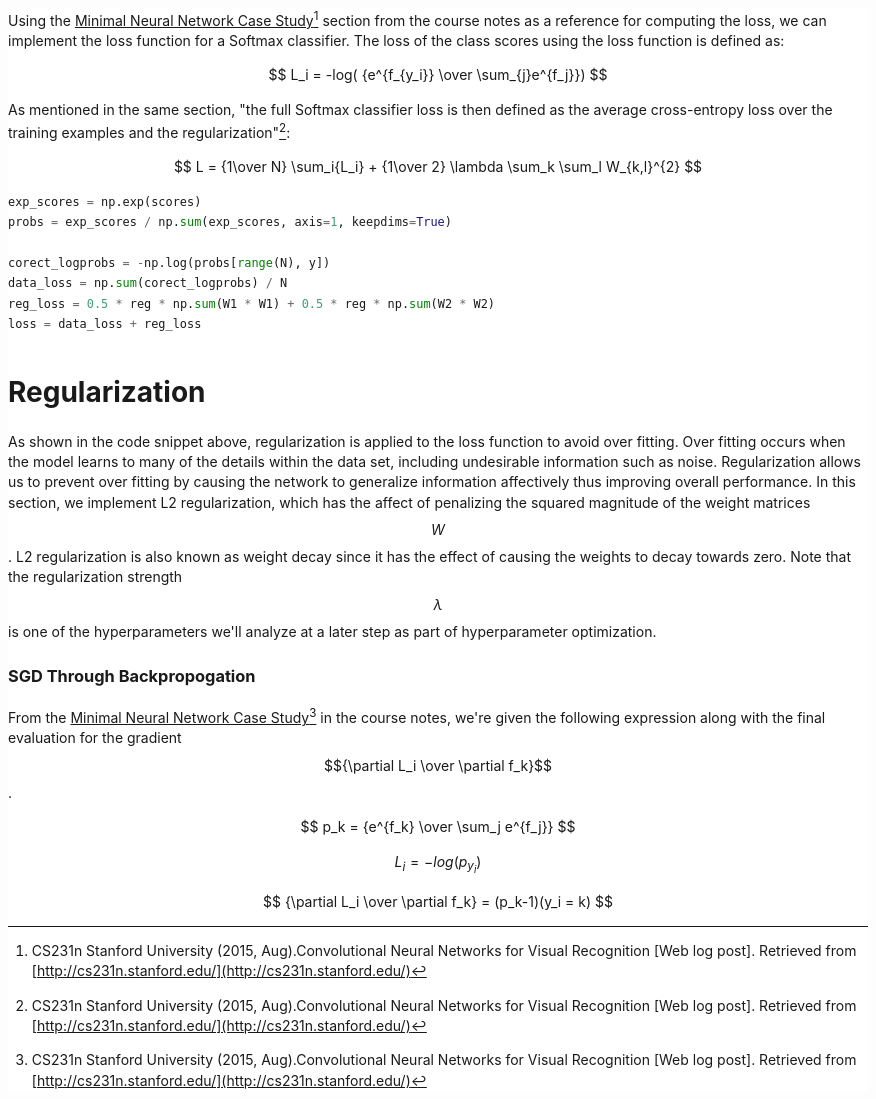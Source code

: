 Using the [Minimal Neural Network Case Study](http://cs231n.github.io/neural-networks-case-study/#loss)[^1] section from the course notes as a reference for computing the loss, we can implement the loss function for a Softmax classifier. The loss of the class scores using the loss function is defined as:

$$ 
L_i = -log( {e^{f_{y_i}} \over \sum_{j}e^{f_j}}) 
$$

As mentioned in the same section, "the full Softmax classifier loss is then defined as the average cross-entropy loss over the training examples and the regularization"[^1]:

$$
L = {1\over N} \sum_i{L_i} + {1\over 2} \lambda \sum_k \sum_l W_{k,l}^{2} 
$$


```python
exp_scores = np.exp(scores)
probs = exp_scores / np.sum(exp_scores, axis=1, keepdims=True)

corect_logprobs = -np.log(probs[range(N), y])
data_loss = np.sum(corect_logprobs) / N
reg_loss = 0.5 * reg * np.sum(W1 * W1) + 0.5 * reg * np.sum(W2 * W2)
loss = data_loss + reg_loss
```
# <a name="reg"></a> Regularization

As shown in the code snippet above, regularization is applied to the loss function to avoid over fitting. Over fitting occurs when the model learns to many of the details within the data set, including undesirable information such as noise. Regularization allows us to prevent over fitting by causing the network to generalize information affectively thus improving overall performance. In this section, we implement L2 regularization, which has the affect of penalizing the squared magnitude of the weight matrices $$W$$. L2 regularization is also known as weight decay since it has the effect of causing the weights to decay towards zero. Note that the regularization strength $$\lambda$$ is one of the hyperparameters we'll analyze at a later step as part of hyperparameter optimization.  

### <a name="backprop"></a> SGD Through Backpropogation

From the [Minimal Neural Network Case Study](http://cs231n.github.io/neural-networks-case-study/#loss)[^1] in the course notes, we're given the following expression along with the final evaluation for the gradient $${\partial L_i \over \partial f_k}$$.

$$
p_k = {e^{f_k} \over \sum_j e^{f_j}} 
$$

$$
L_i = -log(p_{y_i})
$$

$$
{\partial L_i \over \partial f_k} = (p_k-1)(y_i = k)
$$


[^1]: CS231n Stanford University (2015, Aug).Convolutional Neural Networks for Visual Recognition [Web log post]. Retrieved from [http://cs231n.stanford.edu/](http://cs231n.stanford.edu/)
[^2]: Miranda, L. J. (2017, Feb 17). Implementing a two-layer neural network from scratch [Web log post]. Retrieved from [https://ljvmiranda921.github.io/notebook/2017/02/17/artificial-neural-networks/](https://ljvmiranda921.github.io/notebook/2017/02/17/artificial-neural-networks/)
[^3]: Voss, C. (2015, Sep 22).  CNN-Assignments [Web log post]. Retrieved from [https://github.com/CatalinVoss/cnn-assignments/tree/master/assignment1](https://github.com/CatalinVoss/cnn-assignments/tree/master/assignment1)
[^4]: Krizhevsky, A., Nair, V., and Hinton, G. (2009). CIFAR-10 (Canadian Institute for Advanced Research) [Web log post]. Retrieved from [https://www.cs.toronto.edu/~kriz/cifar.html](https://www.cs.toronto.edu/~kriz/cifar.html)
[^5]: Krizhevsky, A., 2009. [Learning Multiple Layers of Features from Tiny Images](https://www.cs.toronto.edu/~kriz/learning-features-2009-TR.pdf)